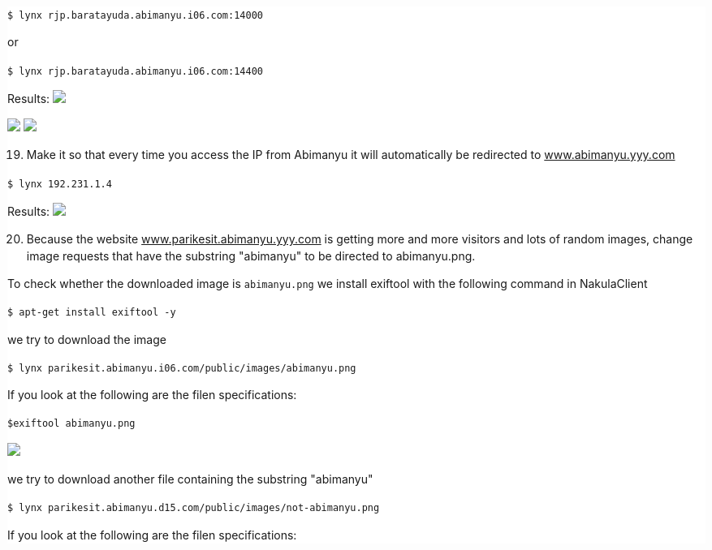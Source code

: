 ```
$ lynx rjp.baratayuda.abimanyu.i06.com:14000
```

or

```
$ lynx rjp.baratayuda.abimanyu.i06.com:14400
```

Results:
<img src="assets/webserver/username.png" />

<img src="assets/webserver/password.png" />

<img src="assets/webserver/rjp_baratayuda.png" />

19. Make it so that every time you access the IP from Abimanyu it will automatically be redirected to www.abimanyu.yyy.com

```
$ lynx 192.231.1.4
```

Results:
<img src="assets/webserver/soal_11.png" />

20. Because the website www.parikesit.abimanyu.yyy.com is getting more and more visitors and lots of random images, change image requests that have the substring "abimanyu" to be directed to abimanyu.png.

To check whether the downloaded image is <code>abimanyu.png</code> we install exiftool with the following command in NakulaClient

```
$ apt-get install exiftool -y
```

we try to download the image

```
$ lynx parikesit.abimanyu.i06.com/public/images/abimanyu.png
```

If you look at the following are the filen specifications:

```
$exiftool abimanyu.png
```

<img src="assets/webserver/abimanyu_png.png">

we try to download another file containing the substring "abimanyu"

```
$ lynx parikesit.abimanyu.d15.com/public/images/not-abimanyu.png
```

If you look at the following are the filen specifications:
